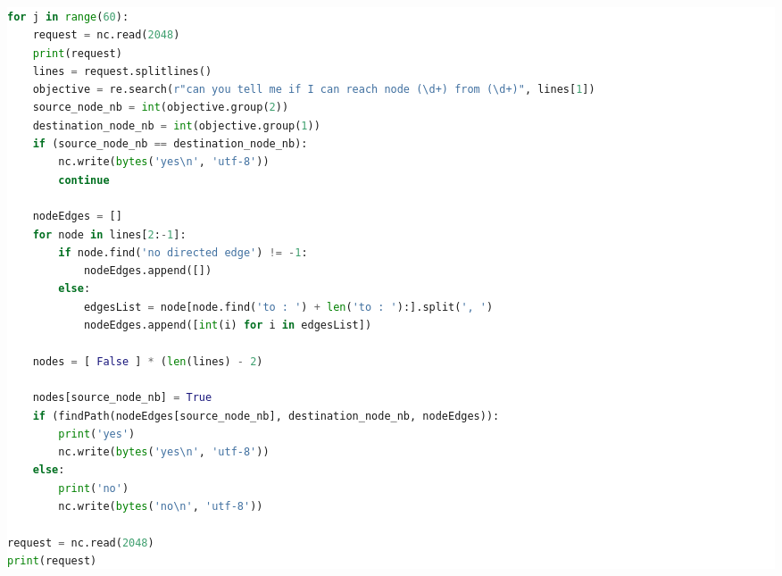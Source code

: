 ```python
for j in range(60):
    request = nc.read(2048)
    print(request)
    lines = request.splitlines()
    objective = re.search(r"can you tell me if I can reach node (\d+) from (\d+)", lines[1])
    source_node_nb = int(objective.group(2))
    destination_node_nb = int(objective.group(1))
    if (source_node_nb == destination_node_nb):
        nc.write(bytes('yes\n', 'utf-8'))
        continue

    nodeEdges = []
    for node in lines[2:-1]:
        if node.find('no directed edge') != -1:
            nodeEdges.append([])
        else:
            edgesList = node[node.find('to : ') + len('to : '):].split(', ')
            nodeEdges.append([int(i) for i in edgesList])

    nodes = [ False ] * (len(lines) - 2)

    nodes[source_node_nb] = True
    if (findPath(nodeEdges[source_node_nb], destination_node_nb, nodeEdges)):
        print('yes')
        nc.write(bytes('yes\n', 'utf-8'))
    else:
        print('no')
        nc.write(bytes('no\n', 'utf-8'))

request = nc.read(2048)
print(request)
```
